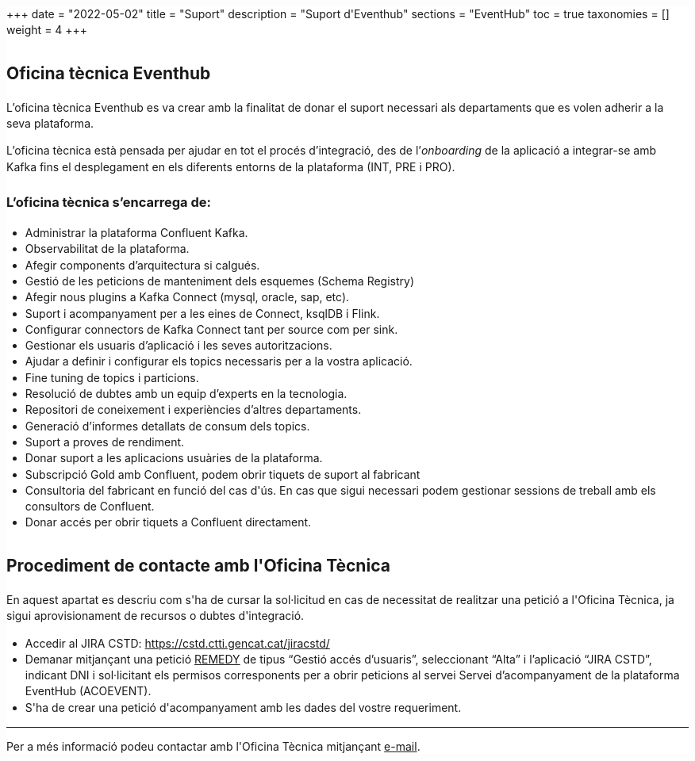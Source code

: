 +++
date        = "2022-05-02"
title       = "Suport"
description = "Suport d'Eventhub"
sections    = "EventHub"
toc         = true
taxonomies  = []
weight      = 4
+++

## Oficina tècnica Eventhub

L’oficina tècnica Eventhub es va crear amb la finalitat de donar el suport necessari als departaments que es volen adherir a la seva plataforma.

L’oficina tècnica està pensada per ajudar en tot el procés d’integració, des de l’_onboarding_ de la aplicació a integrar-se amb Kafka fins el desplegament en els diferents entorns de la plataforma (INT, PRE i PRO).

### L’oficina tècnica s’encarrega de:

- Administrar la plataforma Confluent Kafka.
- Observabilitat de la plataforma.
- Afegir components d’arquitectura si calgués.
- Gestió de les peticions de manteniment dels esquemes (Schema Registry)
- Afegir nous plugins a Kafka Connect (mysql, oracle, sap, etc).
- Suport i acompanyament per a les eines de Connect, ksqlDB i Flink.
- Configurar connectors de Kafka Connect tant per source com per sink.
- Gestionar els usuaris d’aplicació i les seves autoritzacions.
- Ajudar a definir i configurar els topics necessaris per a la vostra aplicació.
- Fine tuning de topics i particions.
- Resolució de dubtes amb un equip d’experts en la tecnologia.
- Repositori de coneixement i experiències d’altres departaments.
- Generació d’informes detallats de consum dels topics.
- Suport a proves de rendiment.
- Donar suport a les aplicacions usuàries de la plataforma.
- Subscripció Gold amb Confluent, podem obrir tiquets de suport al fabricant
- Consultoria del fabricant en funció del cas d'ús. En cas que sigui necessari podem gestionar sessions de treball amb els consultors de Confluent.
- Donar accés per obrir tiquets a Confluent directament.

## Procediment de contacte amb l'Oficina Tècnica
En aquest apartat es descriu com s'ha de cursar la sol·licitud en cas de necessitat de realitzar una petició a l'Oficina Tècnica, ja sigui aprovisionament de recursos o dubtes d'integració.
- Accedir al JIRA CSTD: https://cstd.ctti.gencat.cat/jiracstd/
- Demanar mitjançant una petició [REMEDY](https://pautic.gencat.cat/) de tipus “Gestió accés d’usuaris”, seleccionant “Alta” i l’aplicació “JIRA CSTD”, indicant DNI i sol·licitant els permisos corresponents per a obrir peticions al servei Servei d’acompanyament de la plataforma EventHub (ACOEVENT).
- S'ha de crear una petició d'acompanyament amb les dades del vostre requeriment.
---
Per a més informació podeu contactar amb l'Oficina Tècnica mitjançant [e-mail](mailto:eventhub.ctti@gencat.cat). 
